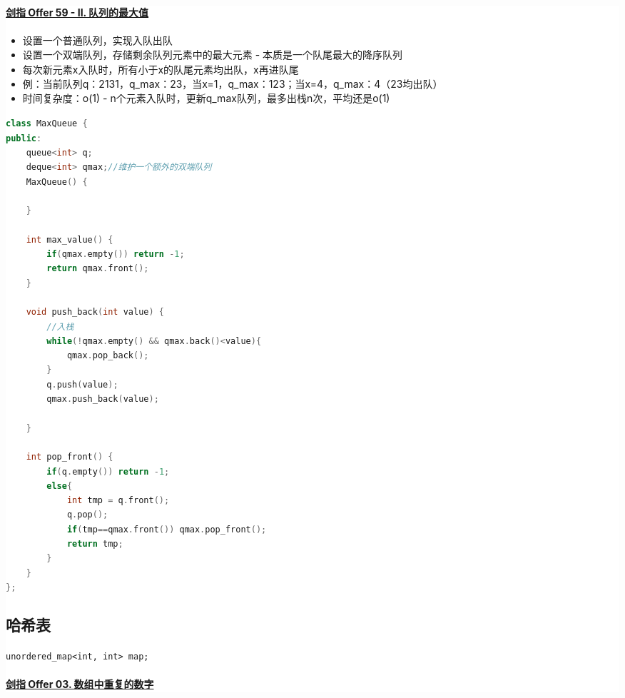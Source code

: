 

#### [剑指 Offer 59 - II. 队列的最大值](https://leetcode-cn.com/problems/dui-lie-de-zui-da-zhi-lcof/)

- 设置一个普通队列，实现入队出队
- 设置一个双端队列，存储剩余队列元素中的最大元素 - 本质是一个队尾最大的降序队列
- 每次新元素x入队时，所有小于x的队尾元素均出队，x再进队尾
- 例：当前队列q：2131，q_max：23，当x=1，q_max：123；当x=4，q_max：4（23均出队）
- 时间复杂度：o(1) - n个元素入队时，更新q_max队列，最多出栈n次，平均还是o(1)

```c++
class MaxQueue {
public:
    queue<int> q;  
    deque<int> qmax;//维护一个额外的双端队列 
    MaxQueue() {

    }
    
    int max_value() {
        if(qmax.empty()) return -1;
        return qmax.front();
    }
    
    void push_back(int value) {
        //入栈
        while(!qmax.empty() && qmax.back()<value){
            qmax.pop_back();
        }
        q.push(value);
        qmax.push_back(value);
    
    }
    
    int pop_front() {
        if(q.empty()) return -1;
        else{
            int tmp = q.front();
            q.pop();
            if(tmp==qmax.front()) qmax.pop_front();
            return tmp;
        }
    }
};		
```

## 哈希表

`unordered_map<int, int> map;`

#### [剑指 Offer 03. 数组中重复的数字](https://leetcode-cn.com/problems/shu-zu-zhong-zhong-fu-de-shu-zi-lcof/)
